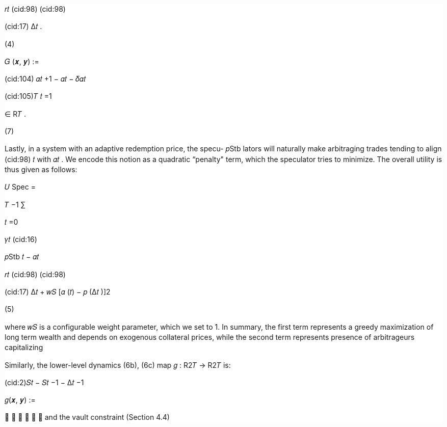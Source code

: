 𝑟𝑡 (cid:98)
(cid:98)

(cid:17) Δ𝑡 .

(4)

𝐺 (𝒙, 𝒚) :=

(cid:104)
𝛼𝑡 +1 − 𝛼𝑡 − 𝛿𝛼𝑡

(cid:105)𝑇
𝑡 =1

∈ R𝑇 .

(7)

Lastly, in a system with an adaptive redemption price, the specu-
𝑝Stb
lators will naturally make arbitraging trades tending to align (cid:98)
𝑡
with 𝛼𝑡 . We encode this notion as a quadratic “penalty" term, which
the speculator tries to minimize. The overall utility is thus given as
follows:

𝑈 Spec =

𝑇 −1
∑︁

𝑡 =0

𝛾𝑡 (cid:16)

𝑝Stb
𝑡 − 𝛼𝑡

𝑟𝑡 (cid:98)
(cid:98)

(cid:17) Δ𝑡 + 𝑤𝑆 [𝛼 (𝑡) − 𝑝 (Δ𝑡 )]2

(5)

where 𝑤𝑆 is a configurable weight parameter, which we set to 1.
In summary, the first term represents a greedy maximization of
long term wealth and depends on exogenous collateral prices, while
the second term represents presence of arbitrageurs capitalizing

Similarly, the lower-level dynamics (6b), (6c) map 𝑔 : R2𝑇 → R2𝑇
is:

(cid:2)𝑆𝑡 − 𝑆𝑡 −1 − Δ𝑡 −1

𝑔(𝒙, 𝒚) :=







and the vault constraint (Section 4.4)
